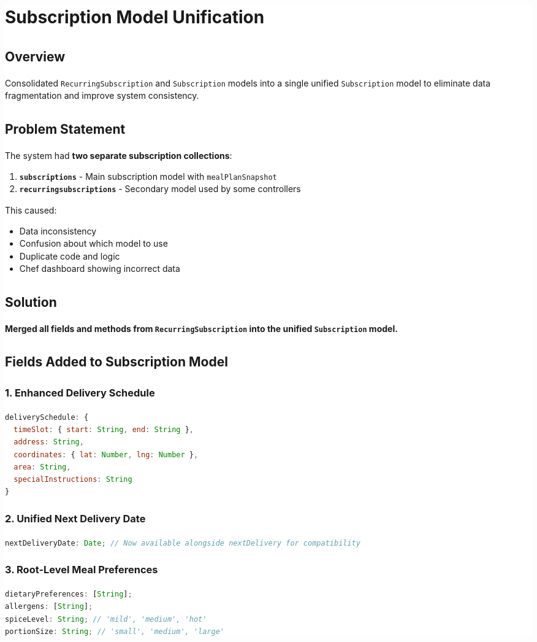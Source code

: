 # Subscription Model Unification

## Overview

Consolidated `RecurringSubscription` and `Subscription` models into a single unified `Subscription` model to eliminate data fragmentation and improve system consistency.

## Problem Statement

The system had **two separate subscription collections**:

1. **`subscriptions`** - Main subscription model with `mealPlanSnapshot`
2. **`recurringsubscriptions`** - Secondary model used by some controllers

This caused:

- Data inconsistency
- Confusion about which model to use
- Duplicate code and logic
- Chef dashboard showing incorrect data

## Solution

**Merged all fields and methods from `RecurringSubscription` into the unified `Subscription` model.**

## Fields Added to Subscription Model

### 1. Enhanced Delivery Schedule

```javascript
deliverySchedule: {
  timeSlot: { start: String, end: String },
  address: String,
  coordinates: { lat: Number, lng: Number },
  area: String,
  specialInstructions: String
}
```

### 2. Unified Next Delivery Date

```javascript
nextDeliveryDate: Date; // Now available alongside nextDelivery for compatibility
```

### 3. Root-Level Meal Preferences

```javascript
dietaryPreferences: [String];
allergens: [String];
spiceLevel: String; // 'mild', 'medium', 'hot'
portionSize: String; // 'small', 'medium', 'large'
```
